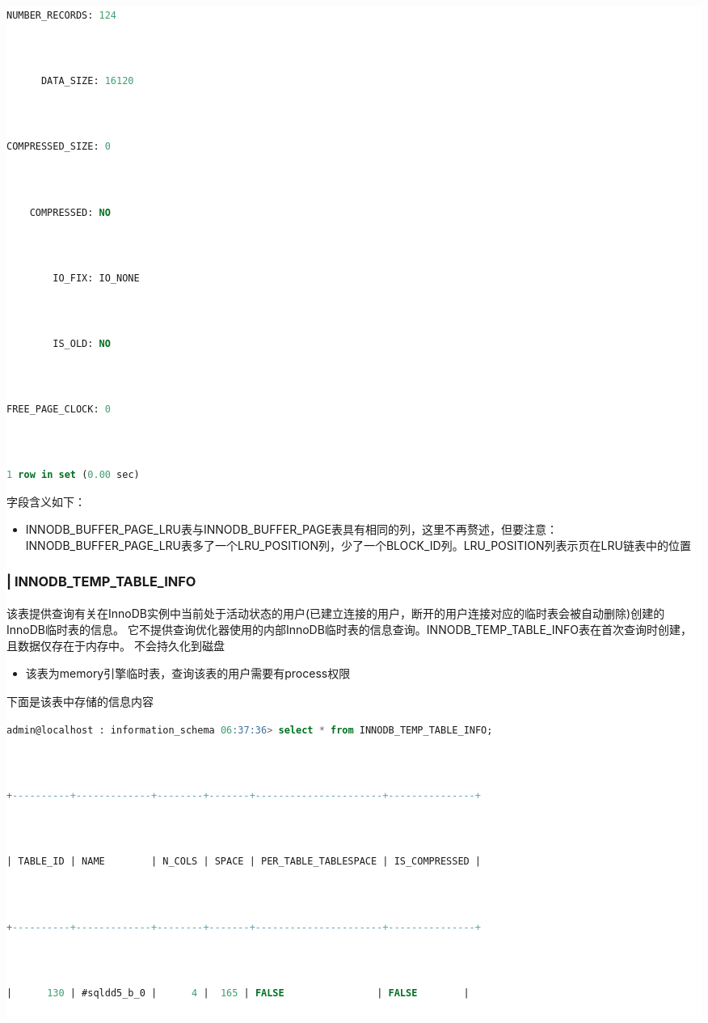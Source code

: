 ```sql
NUMBER_RECORDS: 124



      DATA_SIZE: 16120



COMPRESSED_SIZE: 0



    COMPRESSED: NO



        IO_FIX: IO_NONE



        IS_OLD: NO



FREE_PAGE_CLOCK: 0



1 row in set (0.00 sec)
```

字段含义如下：

- INNODB_BUFFER_PAGE_LRU表与INNODB_BUFFER_PAGE表具有相同的列，这里不再赘述，但要注意：INNODB_BUFFER_PAGE_LRU表多了一个LRU_POSITION列，少了一个BLOCK_ID列。LRU_POSITION列表示页在LRU链表中的位置

### **| INNODB_TEMP_TABLE_INFO**

该表提供查询有关在InnoDB实例中当前处于活动状态的用户(已建立连接的用户，断开的用户连接对应的临时表会被自动删除)创建的InnoDB临时表的信息。  它不提供查询优化器使用的内部InnoDB临时表的信息查询。INNODB_TEMP_TABLE_INFO表在首次查询时创建，且数据仅存在于内存中。 不会持久化到磁盘

- 该表为memory引擎临时表，查询该表的用户需要有process权限

下面是该表中存储的信息内容

```sql
admin@localhost : information_schema 06:37:36> select * from INNODB_TEMP_TABLE_INFO;



+----------+-------------+--------+-------+----------------------+---------------+



| TABLE_ID | NAME        | N_COLS | SPACE | PER_TABLE_TABLESPACE | IS_COMPRESSED |



+----------+-------------+--------+-------+----------------------+---------------+



|      130 | #sqldd5_b_0 |      4 |  165 | FALSE                | FALSE        |



```